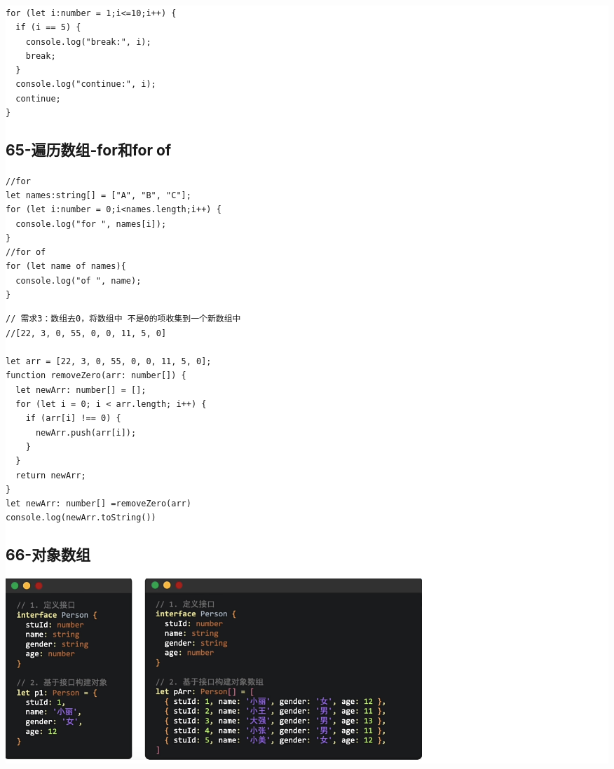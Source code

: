 ```
for (let i:number = 1;i<=10;i++) {
  if (i == 5) {
    console.log("break:", i);
    break;
  }
  console.log("continue:", i);
  continue;
}
```

## 65-遍历数组-for和for of

```
//for
let names:string[] = ["A", "B", "C"];
for (let i:number = 0;i<names.length;i++) {
  console.log("for ", names[i]);
}
//for of
for (let name of names){
  console.log("of ", name);
}
```



```
// 需求3：数组去0，将数组中 不是0的项收集到一个新数组中
//[22, 3, 0, 55, 0, 0, 11, 5, 0]

let arr = [22, 3, 0, 55, 0, 0, 11, 5, 0];
function removeZero(arr: number[]) {
  let newArr: number[] = [];
  for (let i = 0; i < arr.length; i++) {
    if (arr[i] !== 0) {
      newArr.push(arr[i]);
    }
  }
  return newArr;
}
let newArr: number[] =removeZero(arr)
console.log(newArr.toString())
```

## 66-对象数组

![QQ_1728390241149](./doc/assets/QQ_1728390241149.png)

